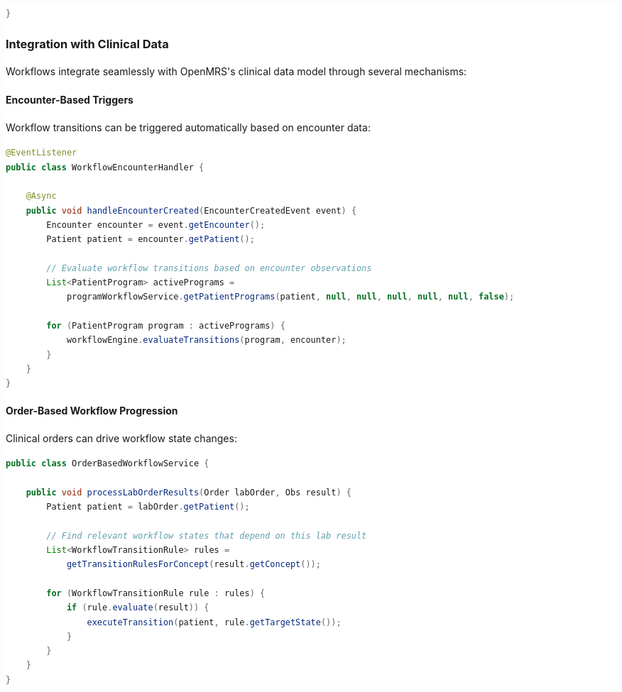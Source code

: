 ```java
}
```

### Integration with Clinical Data

Workflows integrate seamlessly with OpenMRS's clinical data model through several mechanisms:

#### Encounter-Based Triggers
Workflow transitions can be triggered automatically based on encounter data:

```java
@EventListener
public class WorkflowEncounterHandler {
    
    @Async
    public void handleEncounterCreated(EncounterCreatedEvent event) {
        Encounter encounter = event.getEncounter();
        Patient patient = encounter.getPatient();
        
        // Evaluate workflow transitions based on encounter observations
        List<PatientProgram> activePrograms = 
            programWorkflowService.getPatientPrograms(patient, null, null, null, null, null, false);
            
        for (PatientProgram program : activePrograms) {
            workflowEngine.evaluateTransitions(program, encounter);
        }
    }
}
```

#### Order-Based Workflow Progression
Clinical orders can drive workflow state changes:

```java
public class OrderBasedWorkflowService {
    
    public void processLabOrderResults(Order labOrder, Obs result) {
        Patient patient = labOrder.getPatient();
        
        // Find relevant workflow states that depend on this lab result
        List<WorkflowTransitionRule> rules = 
            getTransitionRulesForConcept(result.getConcept());
            
        for (WorkflowTransitionRule rule : rules) {
            if (rule.evaluate(result)) {
                executeTransition(patient, rule.getTargetState());
            }
        }
    }
}
```
